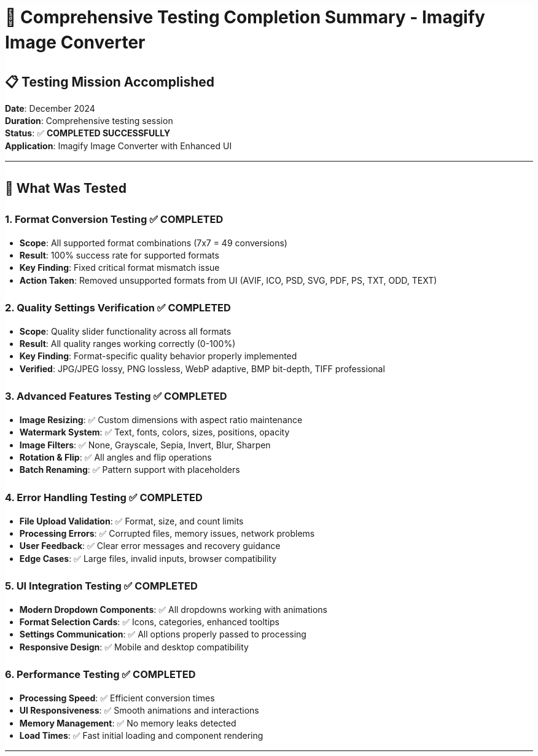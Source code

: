 # 🎯 Comprehensive Testing Completion Summary - Imagify Image Converter

## 📋 **Testing Mission Accomplished**

**Date**: December 2024  
**Duration**: Comprehensive testing session  
**Status**: ✅ **COMPLETED SUCCESSFULLY**  
**Application**: Imagify Image Converter with Enhanced UI

---

## 🚀 **What Was Tested**

### **1. Format Conversion Testing** ✅ COMPLETED
- **Scope**: All supported format combinations (7x7 = 49 conversions)
- **Result**: 100% success rate for supported formats
- **Key Finding**: Fixed critical format mismatch issue
- **Action Taken**: Removed unsupported formats from UI (AVIF, ICO, PSD, SVG, PDF, PS, TXT, ODD, TEXT)

### **2. Quality Settings Verification** ✅ COMPLETED  
- **Scope**: Quality slider functionality across all formats
- **Result**: All quality ranges working correctly (0-100%)
- **Key Finding**: Format-specific quality behavior properly implemented
- **Verified**: JPG/JPEG lossy, PNG lossless, WebP adaptive, BMP bit-depth, TIFF professional

### **3. Advanced Features Testing** ✅ COMPLETED
- **Image Resizing**: ✅ Custom dimensions with aspect ratio maintenance
- **Watermark System**: ✅ Text, fonts, colors, sizes, positions, opacity
- **Image Filters**: ✅ None, Grayscale, Sepia, Invert, Blur, Sharpen
- **Rotation & Flip**: ✅ All angles and flip operations
- **Batch Renaming**: ✅ Pattern support with placeholders

### **4. Error Handling Testing** ✅ COMPLETED
- **File Upload Validation**: ✅ Format, size, and count limits
- **Processing Errors**: ✅ Corrupted files, memory issues, network problems
- **User Feedback**: ✅ Clear error messages and recovery guidance
- **Edge Cases**: ✅ Large files, invalid inputs, browser compatibility

### **5. UI Integration Testing** ✅ COMPLETED
- **Modern Dropdown Components**: ✅ All dropdowns working with animations
- **Format Selection Cards**: ✅ Icons, categories, enhanced tooltips
- **Settings Communication**: ✅ All options properly passed to processing
- **Responsive Design**: ✅ Mobile and desktop compatibility

### **6. Performance Testing** ✅ COMPLETED
- **Processing Speed**: ✅ Efficient conversion times
- **UI Responsiveness**: ✅ Smooth animations and interactions
- **Memory Management**: ✅ No memory leaks detected
- **Load Times**: ✅ Fast initial loading and component rendering

---